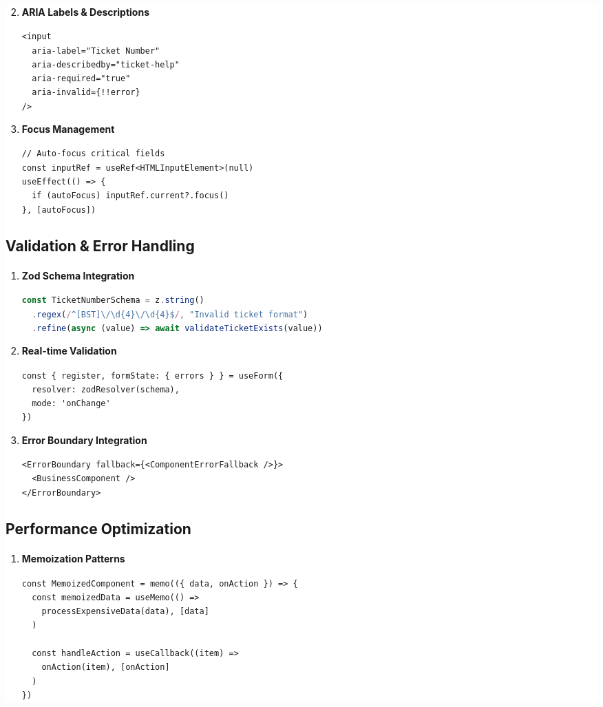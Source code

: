 2. **ARIA Labels & Descriptions**
   ```tsx
   <input
     aria-label="Ticket Number"
     aria-describedby="ticket-help"
     aria-required="true"
     aria-invalid={!!error}
   />
   ```

3. **Focus Management**
   ```tsx
   // Auto-focus critical fields
   const inputRef = useRef<HTMLInputElement>(null)
   useEffect(() => {
     if (autoFocus) inputRef.current?.focus()
   }, [autoFocus])
   ```

## Validation & Error Handling
1. **Zod Schema Integration**
   ```typescript
   const TicketNumberSchema = z.string()
     .regex(/^[BST]\/\d{4}\/\d{4}$/, "Invalid ticket format")
     .refine(async (value) => await validateTicketExists(value))
   ```

2. **Real-time Validation**
   ```tsx
   const { register, formState: { errors } } = useForm({
     resolver: zodResolver(schema),
     mode: 'onChange'
   })
   ```

3. **Error Boundary Integration**
   ```tsx
   <ErrorBoundary fallback={<ComponentErrorFallback />}>
     <BusinessComponent />
   </ErrorBoundary>
   ```

## Performance Optimization
1. **Memoization Patterns**
   ```tsx
   const MemoizedComponent = memo(({ data, onAction }) => {
     const memoizedData = useMemo(() => 
       processExpensiveData(data), [data]
     )
     
     const handleAction = useCallback((item) => 
       onAction(item), [onAction]
     )
   })
   ```
